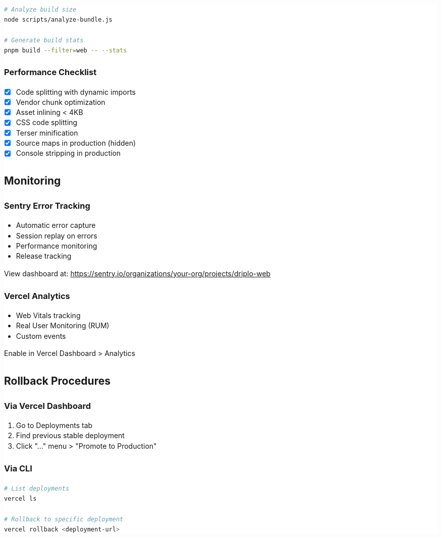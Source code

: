 ```bash
# Analyze build size
node scripts/analyze-bundle.js

# Generate build stats
pnpm build --filter=web -- --stats
```

### Performance Checklist

- [x] Code splitting with dynamic imports
- [x] Vendor chunk optimization
- [x] Asset inlining < 4KB
- [x] CSS code splitting
- [x] Terser minification
- [x] Source maps in production (hidden)
- [x] Console stripping in production

## Monitoring

### Sentry Error Tracking

- Automatic error capture
- Session replay on errors
- Performance monitoring
- Release tracking

View dashboard at: https://sentry.io/organizations/your-org/projects/driplo-web

### Vercel Analytics

- Web Vitals tracking
- Real User Monitoring (RUM)
- Custom events

Enable in Vercel Dashboard > Analytics

## Rollback Procedures

### Via Vercel Dashboard

1. Go to Deployments tab
2. Find previous stable deployment
3. Click "..." menu > "Promote to Production"

### Via CLI

```bash
# List deployments
vercel ls

# Rollback to specific deployment
vercel rollback <deployment-url>
```
